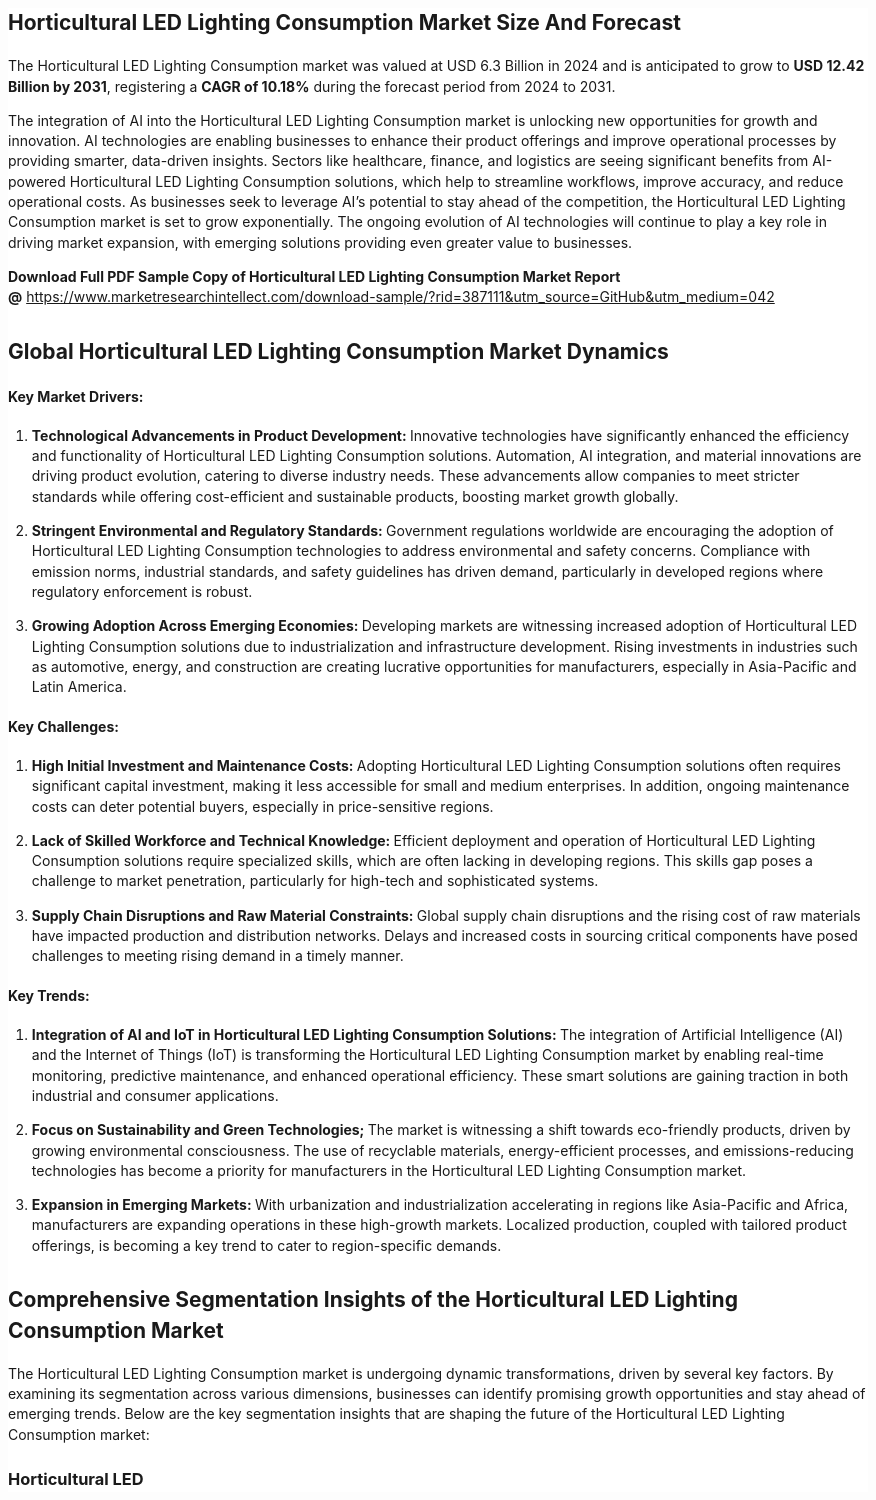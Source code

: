 <h2>Horticultural LED Lighting Consumption Market Size And Forecast</h2><p>The Horticultural LED Lighting Consumption market was valued at USD 6.3 Billion in 2024 and is anticipated to grow to <strong>USD 12.42 Billion by 2031</strong>, registering a <strong>CAGR of 10.18%</strong> during the forecast period from 2024 to 2031.</p><p>The integration of AI into the Horticultural LED Lighting Consumption market is unlocking new opportunities for growth and innovation. AI technologies are enabling businesses to enhance their product offerings and improve operational processes by providing smarter, data-driven insights. Sectors like healthcare, finance, and logistics are seeing significant benefits from AI-powered Horticultural LED Lighting Consumption solutions, which help to streamline workflows, improve accuracy, and reduce operational costs. As businesses seek to leverage AI’s potential to stay ahead of the competition, the Horticultural LED Lighting Consumption market is set to grow exponentially. The ongoing evolution of AI technologies will continue to play a key role in driving market expansion, with emerging solutions providing even greater value to businesses.</p><p><strong>Download Full PDF Sample Copy of Horticultural LED Lighting Consumption Market Report @</strong>&nbsp;<a href="https://www.marketresearchintellect.com/download-sample/?rid=387111&amp;utm_source=GitHub&amp;utm_medium=042">https://www.marketresearchintellect.com/download-sample/?rid=387111&amp;utm_source=GitHub&amp;utm_medium=042</a></p><h2>Global Horticultural LED Lighting Consumption Market Dynamics</h2><h4><strong>Key Market Drivers:</strong></h4><ol><li><p><strong>Technological Advancements in Product Development:&nbsp;</strong>Innovative technologies have significantly enhanced the efficiency and functionality of Horticultural LED Lighting Consumption solutions. Automation, AI integration, and material innovations are driving product evolution, catering to diverse industry needs. These advancements allow companies to meet stricter standards while offering cost-efficient and sustainable products, boosting market growth globally.</p></li><li><p><strong>Stringent Environmental and Regulatory Standards:&nbsp;</strong>Government regulations worldwide are encouraging the adoption of Horticultural LED Lighting Consumption technologies to address environmental and safety concerns. Compliance with emission norms, industrial standards, and safety guidelines has driven demand, particularly in developed regions where regulatory enforcement is robust.</p></li><li><p><strong>Growing Adoption Across Emerging Economies:&nbsp;</strong>Developing markets are witnessing increased adoption of Horticultural LED Lighting Consumption solutions due to industrialization and infrastructure development. Rising investments in industries such as automotive, energy, and construction are creating lucrative opportunities for manufacturers, especially in Asia-Pacific and Latin America.</p></li></ol><h4><strong>Key Challenges:</strong></h4><ol><li><p><strong>High Initial Investment and Maintenance Costs:&nbsp;</strong>Adopting Horticultural LED Lighting Consumption solutions often requires significant capital investment, making it less accessible for small and medium enterprises. In addition, ongoing maintenance costs can deter potential buyers, especially in price-sensitive regions.</p></li><li><p><strong>Lack of Skilled Workforce and Technical Knowledge:&nbsp;</strong>Efficient deployment and operation of Horticultural LED Lighting Consumption solutions require specialized skills, which are often lacking in developing regions. This skills gap poses a challenge to market penetration, particularly for high-tech and sophisticated systems.</p></li><li><p><strong>Supply Chain Disruptions and Raw Material Constraints:&nbsp;</strong>Global supply chain disruptions and the rising cost of raw materials have impacted production and distribution networks. Delays and increased costs in sourcing critical components have posed challenges to meeting rising demand in a timely manner.</p></li></ol><h4><strong>Key Trends:</strong></h4><ol><li><p><strong>Integration of AI and IoT in Horticultural LED Lighting Consumption Solutions:&nbsp;</strong>The integration of Artificial Intelligence (AI) and the Internet of Things (IoT) is transforming the Horticultural LED Lighting Consumption market by enabling real-time monitoring, predictive maintenance, and enhanced operational efficiency. These smart solutions are gaining traction in both industrial and consumer applications.</p></li><li><p><strong>Focus on Sustainability and Green Technologies;&nbsp;</strong>The market is witnessing a shift towards eco-friendly products, driven by growing environmental consciousness. The use of recyclable materials, energy-efficient processes, and emissions-reducing technologies has become a priority for manufacturers in the Horticultural LED Lighting Consumption market.</p></li><li><p><strong>Expansion in Emerging Markets:&nbsp;</strong>With urbanization and industrialization accelerating in regions like Asia-Pacific and Africa, manufacturers are expanding operations in these high-growth markets. Localized production, coupled with tailored product offerings, is becoming a key trend to cater to region-specific demands.</p></li></ol><div class="article-main__content" data-test-id="publishing-text-block"><h2>Comprehensive Segmentation Insights of the Horticultural LED Lighting Consumption Market</h2><p>The Horticultural LED Lighting Consumption market is undergoing dynamic transformations, driven by several key factors. By examining its segmentation across various dimensions, businesses can identify promising growth opportunities and stay ahead of emerging trends. Below are the key segmentation insights that are shaping the future of the Horticultural LED Lighting Consumption market:</p><h3><strong>Horticultural LED